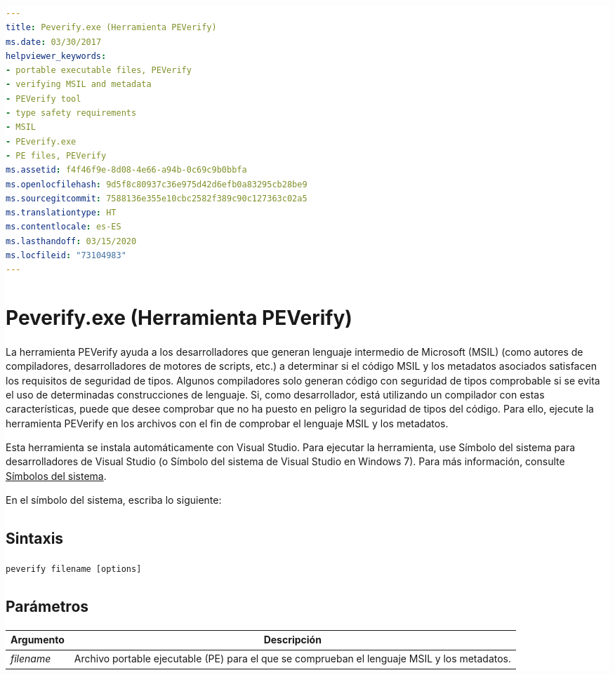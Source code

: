 ```yaml
---
title: Peverify.exe (Herramienta PEVerify)
ms.date: 03/30/2017
helpviewer_keywords:
- portable executable files, PEVerify
- verifying MSIL and metadata
- PEVerify tool
- type safety requirements
- MSIL
- PEverify.exe
- PE files, PEVerify
ms.assetid: f4f46f9e-8d08-4e66-a94b-0c69c9b0bbfa
ms.openlocfilehash: 9d5f8c80937c36e975d42d6efb0a83295cb28be9
ms.sourcegitcommit: 7588136e355e10cbc2582f389c90c127363c02a5
ms.translationtype: HT
ms.contentlocale: es-ES
ms.lasthandoff: 03/15/2020
ms.locfileid: "73104983"
---
```

# <a name="peverifyexe-peverify-tool"></a>Peverify.exe (Herramienta PEVerify)
La herramienta PEVerify ayuda a los desarrolladores que generan lenguaje intermedio de Microsoft (MSIL) (como autores de compiladores, desarrolladores de motores de scripts, etc.) a determinar si el código MSIL y los metadatos asociados satisfacen los requisitos de seguridad de tipos. Algunos compiladores solo generan código con seguridad de tipos comprobable si se evita el uso de determinadas construcciones de lenguaje. Si, como desarrollador, está utilizando un compilador con estas características, puede que desee comprobar que no ha puesto en peligro la seguridad de tipos del código. Para ello, ejecute la herramienta PEVerify en los archivos con el fin de comprobar el lenguaje MSIL y los metadatos.  
  
 Esta herramienta se instala automáticamente con Visual Studio. Para ejecutar la herramienta, use Símbolo del sistema para desarrolladores de Visual Studio (o Símbolo del sistema de Visual Studio en Windows 7). Para más información, consulte [Símbolos del sistema](developer-command-prompt-for-vs.md).  
  
 En el símbolo del sistema, escriba lo siguiente:  
  
## <a name="syntax"></a>Sintaxis  
  
```console  
peverify filename [options]  
```  
  
## <a name="parameters"></a>Parámetros  
  
|Argumento|Descripción|  
|--------------|-----------------|  
|*filename*|Archivo portable ejecutable (PE) para el que se comprueban el lenguaje MSIL y los metadatos.|  
  